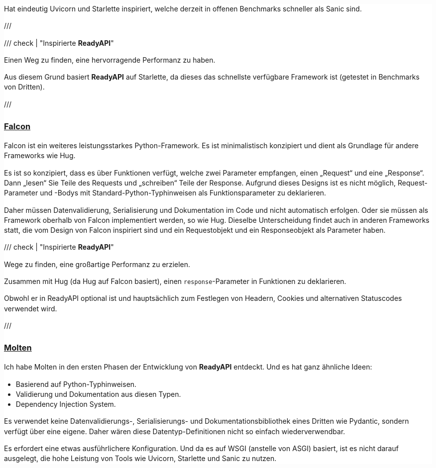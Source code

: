 Hat eindeutig Uvicorn und Starlette inspiriert, welche derzeit in offenen Benchmarks schneller als Sanic sind.

///

/// check | "Inspirierte **ReadyAPI**"

Einen Weg zu finden, eine hervorragende Performanz zu haben.

Aus diesem Grund basiert **ReadyAPI** auf Starlette, da dieses das schnellste verfügbare Framework ist (getestet in Benchmarks von Dritten).

///

### <a href="https://falconframework.org/" class="external-link" target="_blank">Falcon</a>

Falcon ist ein weiteres leistungsstarkes Python-Framework. Es ist minimalistisch konzipiert und dient als Grundlage für andere Frameworks wie Hug.

Es ist so konzipiert, dass es über Funktionen verfügt, welche zwei Parameter empfangen, einen „Request“ und eine „Response“. Dann „lesen“ Sie Teile des Requests und „schreiben“ Teile der Response. Aufgrund dieses Designs ist es nicht möglich, Request-Parameter und -Bodys mit Standard-Python-Typhinweisen als Funktionsparameter zu deklarieren.

Daher müssen Datenvalidierung, Serialisierung und Dokumentation im Code und nicht automatisch erfolgen. Oder sie müssen als Framework oberhalb von Falcon implementiert werden, so wie Hug. Dieselbe Unterscheidung findet auch in anderen Frameworks statt, die vom Design von Falcon inspiriert sind und ein Requestobjekt und ein Responseobjekt als Parameter haben.

/// check | "Inspirierte **ReadyAPI**"

Wege zu finden, eine großartige Performanz zu erzielen.

Zusammen mit Hug (da Hug auf Falcon basiert), einen `response`-Parameter in Funktionen zu deklarieren.

Obwohl er in ReadyAPI optional ist und hauptsächlich zum Festlegen von Headern, Cookies und alternativen Statuscodes verwendet wird.

///

### <a href="https://moltenframework.com/" class="external-link" target="_blank">Molten</a>

Ich habe Molten in den ersten Phasen der Entwicklung von **ReadyAPI** entdeckt. Und es hat ganz ähnliche Ideen:

* Basierend auf Python-Typhinweisen.
* Validierung und Dokumentation aus diesen Typen.
* Dependency Injection System.

Es verwendet keine Datenvalidierungs-, Serialisierungs- und Dokumentationsbibliothek eines Dritten wie Pydantic, sondern verfügt über eine eigene. Daher wären diese Datentyp-Definitionen nicht so einfach wiederverwendbar.

Es erfordert eine etwas ausführlichere Konfiguration. Und da es auf WSGI (anstelle von ASGI) basiert, ist es nicht darauf ausgelegt, die hohe Leistung von Tools wie Uvicorn, Starlette und Sanic zu nutzen.
